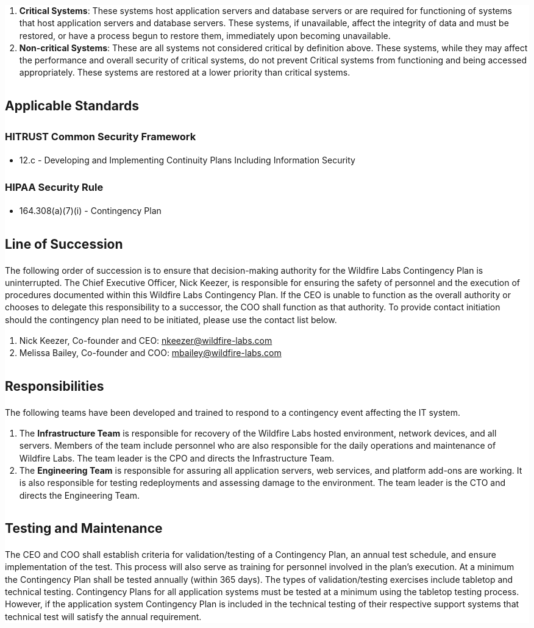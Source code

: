 1. **Critical Systems**: These systems host application servers and database servers or are required for functioning of systems that host application servers and database servers. These systems, if unavailable, affect the integrity of data and must be restored, or have a process begun to restore them, immediately upon becoming unavailable.
2. **Non-critical Systems**: These are all systems not considered critical by definition above. These systems, while they may affect the performance and overall security of critical systems, do not prevent Critical systems from functioning and being accessed appropriately. These systems are restored at a lower priority than critical systems.

## **Applicable Standards**

### **HITRUST Common Security Framework**

* 12.c - Developing and Implementing Continuity Plans Including Information Security

### **HIPAA Security Rule**

* 164.308\(a\)\(7\)\(i\) - Contingency Plan

## **Line of Succession**

The following order of succession is to ensure that decision-making authority for the Wildfire Labs Contingency Plan is uninterrupted. The Chief Executive Officer, Nick Keezer, is responsible for ensuring the safety of personnel and the execution of procedures documented within this Wildfire Labs Contingency Plan. If the CEO is unable to function as the overall authority or chooses to delegate this responsibility to a successor, the COO shall function as that authority. To provide contact initiation should the contingency plan need to be initiated, please use the contact list below.

1. Nick Keezer, Co-founder and CEO: nkeezer@wildfire-labs.com
2. Melissa Bailey, Co-founder and COO: mbailey@wildfire-labs.com

## **Responsibilities**

The following teams have been developed and trained to respond to a contingency event affecting the IT system.

1. The **Infrastructure Team** is responsible for recovery of the Wildfire Labs hosted environment, network devices, and all servers. Members of the team include personnel who are also responsible for the daily operations and maintenance of Wildfire Labs. The team leader is the CPO and directs the Infrastructure Team.
2. The **Engineering Team** is responsible for assuring all application servers, web services, and platform add-ons are working. It is also responsible for testing redeployments and assessing damage to the environment. The team leader is the CTO and directs the Engineering Team.

## **Testing and Maintenance**

The CEO and COO shall establish criteria for validation/testing of a Contingency Plan, an annual test schedule, and ensure implementation of the test. This process will also serve as training for personnel involved in the plan’s execution. At a minimum the Contingency Plan shall be tested annually \(within 365 days\). The types of validation/testing exercises include tabletop and technical testing. Contingency Plans for all application systems must be tested at a minimum using the tabletop testing process. However, if the application system Contingency Plan is included in the technical testing of their respective support systems that technical test will satisfy the annual requirement.
